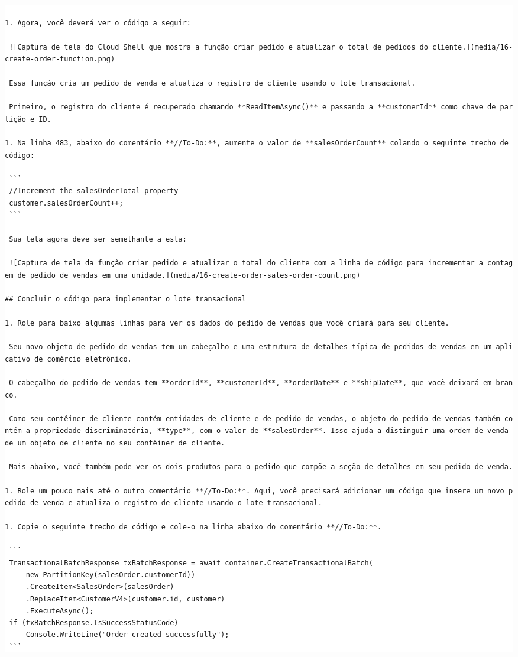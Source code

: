    ```

1. Agora, você deverá ver o código a seguir:

    ![Captura de tela do Cloud Shell que mostra a função criar pedido e atualizar o total de pedidos do cliente.](media/16-create-order-function.png)

    Essa função cria um pedido de venda e atualiza o registro de cliente usando o lote transacional.

    Primeiro, o registro do cliente é recuperado chamando **ReadItemAsync()** e passando a **customerId** como chave de partição e ID.

1. Na linha 483, abaixo do comentário **//To-Do:**, aumente o valor de **salesOrderCount** colando o seguinte trecho de código:

    ```
    //Increment the salesOrderTotal property
    customer.salesOrderCount++;
    ```

    Sua tela agora deve ser semelhante a esta:

    ![Captura de tela da função criar pedido e atualizar o total do cliente com a linha de código para incrementar a contagem de pedido de vendas em uma unidade.](media/16-create-order-sales-order-count.png)

## Concluir o código para implementar o lote transacional

1. Role para baixo algumas linhas para ver os dados do pedido de vendas que você criará para seu cliente.

    Seu novo objeto de pedido de vendas tem um cabeçalho e uma estrutura de detalhes típica de pedidos de vendas em um aplicativo de comércio eletrônico.

    O cabeçalho do pedido de vendas tem **orderId**, **customerId**, **orderDate** e **shipDate**, que você deixará em branco.

    Como seu contêiner de cliente contém entidades de cliente e de pedido de vendas, o objeto do pedido de vendas também contém a propriedade discriminatória, **type**, com o valor de **salesOrder**. Isso ajuda a distinguir uma ordem de venda de um objeto de cliente no seu contêiner de cliente.

    Mais abaixo, você também pode ver os dois produtos para o pedido que compõe a seção de detalhes em seu pedido de venda.

1. Role um pouco mais até o outro comentário **//To-Do:**. Aqui, você precisará adicionar um código que insere um novo pedido de venda e atualiza o registro de cliente usando o lote transacional.

1. Copie o seguinte trecho de código e cole-o na linha abaixo do comentário **//To-Do:**.

    ```
    TransactionalBatchResponse txBatchResponse = await container.CreateTransactionalBatch(
        new PartitionKey(salesOrder.customerId))
        .CreateItem<SalesOrder>(salesOrder)
        .ReplaceItem<CustomerV4>(customer.id, customer)
        .ExecuteAsync();
    if (txBatchResponse.IsSuccessStatusCode)
        Console.WriteLine("Order created successfully");
    ```

   ```